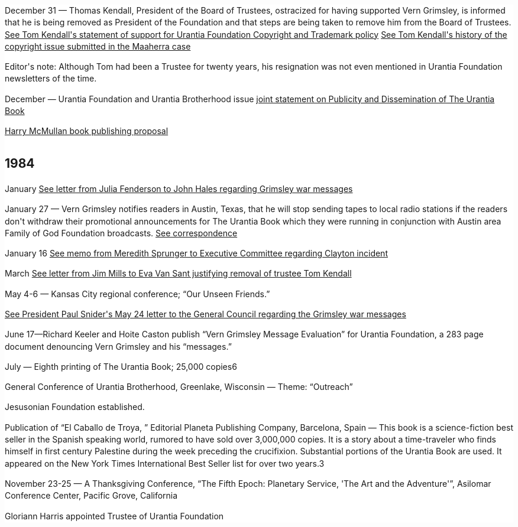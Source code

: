 December 31 — Thomas Kendall, President of the Board of Trustees, ostracized for having supported Vern Grimsley, is informed that he is being removed as President of the Foundation and that steps are being taken to remove him from the Board of Trustees.
[See Tom Kendall's statement of support for Urantia Foundation Copyright and Trademark policy](https://archive.urantiabook.org/archive/history/doc179.htm)
[See Tom Kendall's history of the copyright issue submitted in the Maaherra case](https://archive.urantiabook.org/archive/originals/kendall_copyright_instructions.pdf) 

Editor's note: Although Tom had been a Trustee for twenty years, his resignation was not even mentioned in Urantia Foundation newsletters of the time.

December — Urantia Foundation and Urantia Brotherhood issue [joint statement on Publicity and Dissemination of The Urantia Book]([https://archive.urantiabook.org/archive/history/doc249.htm](https://archive.urantiabook.org/archive/history/doc249.htm))

[Harry McMullan book publishing proposal](https://archive.urantiabook.org/archive/originals/mcmullan_proposal_1983.pdf)

## 1984

January [See letter from Julia Fenderson to John Hales regarding Grimsley war messages](https://archive.urantiabook.org/archive/history/julia_letter012384.htm)

January 27 — Vern Grimsley notifies readers in Austin, Texas, that he will stop sending tapes to local radio stations if the readers don't withdraw their promotional announcements for The Urantia Book which they were running in conjunction with Austin area Family of God Foundation broadcasts. [See correspondence](https://archive.urantiabook.org/archive/originals/grimsley_lanier012784.pdf) 

January 16 [See memo from Meredith Sprunger to Executive Committee regarding Clayton incident](https://archive.urantiabook.org/archive/history/msprunger_ec011684.htm)

March [See letter from Jim Mills to Eva Van Sant justifying removal of trustee Tom Kendall](https://archive.urantiabook.org/archive/history/VanSant_letter030684.htm)

May 4-6 — Kansas City regional conference; “Our Unseen Friends.”

[See President Paul Snider's May 24 letter to the General Council regarding the Grimsley war messages](https://archive.urantiabook.org/archive/history/snider_letter052484.htm)

June 17—Richard Keeler and Hoite Caston publish “Vern Grimsley Message Evaluation” for Urantia Foundation, a 283 page document denouncing Vern Grimsley and his “messages.”

July — Eighth printing of The Urantia Book; 25,000 copies6

General Conference of Urantia Brotherhood, Greenlake, Wisconsin — Theme: “Outreach”

Jesusonian Foundation established.

Publication of “El Caballo de Troya, ” Editorial Planeta Publishing Company, Barcelona, Spain — This book is a science-fiction best seller in the Spanish speaking world, rumored to have sold over 3,000,000 copies. It is a story about a time-traveler who finds himself in first century Palestine during the week preceding the crucifixion. Substantial portions of the Urantia Book are used. It appeared on the New York Times International Best Seller list for over two years.3

November 23-25 — A Thanksgiving Conference, “The Fifth Epoch: Planetary Service, 'The Art and the Adventure'”, Asilomar Conference Center, Pacific Grove, California

Gloriann Harris appointed Trustee of Urantia Foundation

